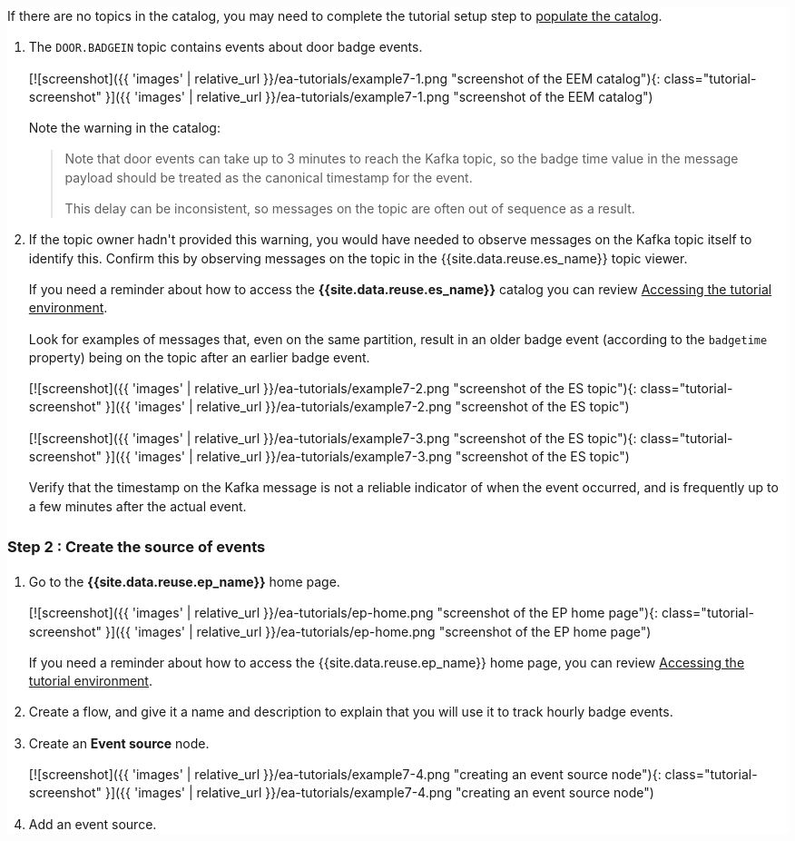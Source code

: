    If there are no topics in the catalog, you may need to complete the tutorial setup step to [populate the catalog](../guided/tutorial-0#populating-the-catalog).

1. The `DOOR.BADGEIN` topic contains events about door badge events.

   [![screenshot]({{ 'images' | relative_url }}/ea-tutorials/example7-1.png "screenshot of the EEM catalog"){: class="tutorial-screenshot" }]({{ 'images' | relative_url }}/ea-tutorials/example7-1.png "screenshot of the EEM catalog")

   Note the warning in the catalog:

   > Note that door events can take up to 3 minutes to reach the Kafka topic, so the badge time value in the message payload should be treated as the canonical timestamp for the event.
   >
   > This delay can be inconsistent, so messages on the topic are often out of sequence as a result.

1. If the topic owner hadn't provided this warning, you would have needed to observe messages on the Kafka topic itself to identify this. Confirm this by observing messages on the topic in the {{site.data.reuse.es_name}} topic viewer.

   If you need a reminder about how to access the **{{site.data.reuse.es_name}}** catalog you can review [Accessing the tutorial environment](../guided/tutorial-access#event-endpoint-management).

   Look for examples of messages that, even on the same partition, result in an older badge event (according to the `badgetime` property) being on the topic after an earlier badge event.

   [![screenshot]({{ 'images' | relative_url }}/ea-tutorials/example7-2.png "screenshot of the ES topic"){: class="tutorial-screenshot" }]({{ 'images' | relative_url }}/ea-tutorials/example7-2.png "screenshot of the ES topic")

   [![screenshot]({{ 'images' | relative_url }}/ea-tutorials/example7-3.png "screenshot of the ES topic"){: class="tutorial-screenshot" }]({{ 'images' | relative_url }}/ea-tutorials/example7-3.png "screenshot of the ES topic")

   Verify that the timestamp on the Kafka message is not a reliable indicator of when the event occurred, and is frequently up to a few minutes after the actual event.

### Step 2 : Create the source of events

1. Go to the **{{site.data.reuse.ep_name}}** home page.

   [![screenshot]({{ 'images' | relative_url }}/ea-tutorials/ep-home.png "screenshot of the EP home page"){: class="tutorial-screenshot" }]({{ 'images' | relative_url }}/ea-tutorials/ep-home.png "screenshot of the EP home page")

   If you need a reminder about how to access the {{site.data.reuse.ep_name}} home page, you can review [Accessing the tutorial environment](../guided/tutorial-access#event-processing).

1. Create a flow, and give it a name and description to explain that you will use it to track hourly badge events.

1. Create an **Event source** node.

   [![screenshot]({{ 'images' | relative_url }}/ea-tutorials/example7-4.png "creating an event source node"){: class="tutorial-screenshot" }]({{ 'images' | relative_url }}/ea-tutorials/example7-4.png "creating an event source node")

1. Add an event source.
